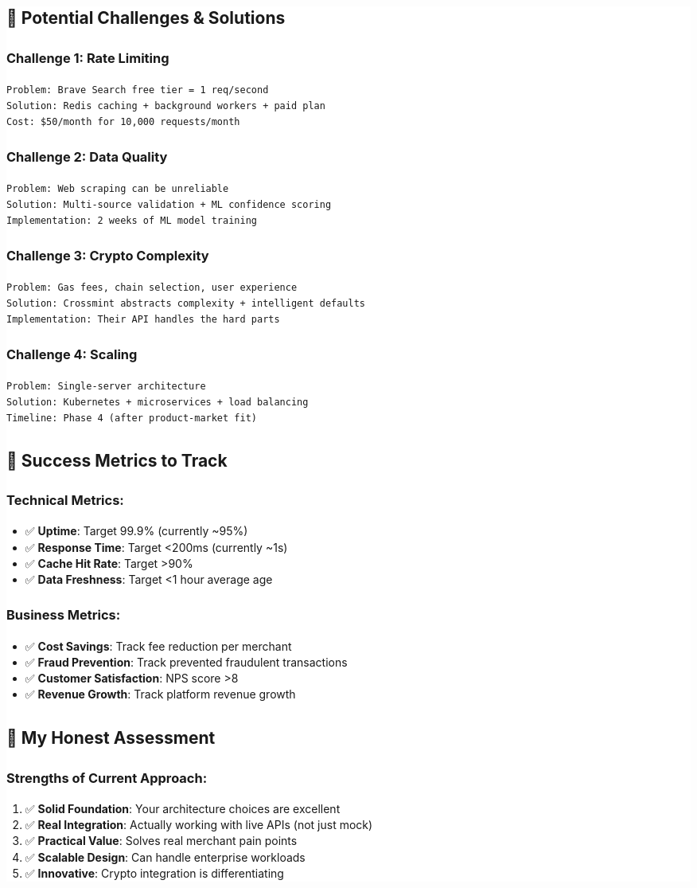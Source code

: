 ## 🚧 Potential Challenges & Solutions

### Challenge 1: **Rate Limiting**
```
Problem: Brave Search free tier = 1 req/second
Solution: Redis caching + background workers + paid plan
Cost: $50/month for 10,000 requests/month
```

### Challenge 2: **Data Quality**
```  
Problem: Web scraping can be unreliable
Solution: Multi-source validation + ML confidence scoring
Implementation: 2 weeks of ML model training
```

### Challenge 3: **Crypto Complexity**
```
Problem: Gas fees, chain selection, user experience
Solution: Crossmint abstracts complexity + intelligent defaults
Implementation: Their API handles the hard parts
```

### Challenge 4: **Scaling**
```
Problem: Single-server architecture
Solution: Kubernetes + microservices + load balancing
Timeline: Phase 4 (after product-market fit)
```

## 🎯 Success Metrics to Track

### Technical Metrics:
- ✅ **Uptime**: Target 99.9% (currently ~95%)
- ✅ **Response Time**: Target <200ms (currently ~1s)
- ✅ **Cache Hit Rate**: Target >90%
- ✅ **Data Freshness**: Target <1 hour average age

### Business Metrics:
- ✅ **Cost Savings**: Track fee reduction per merchant
- ✅ **Fraud Prevention**: Track prevented fraudulent transactions  
- ✅ **Customer Satisfaction**: NPS score >8
- ✅ **Revenue Growth**: Track platform revenue growth

## 🚀 My Honest Assessment

### **Strengths of Current Approach:**
1. ✅ **Solid Foundation**: Your architecture choices are excellent
2. ✅ **Real Integration**: Actually working with live APIs (not just mock)
3. ✅ **Practical Value**: Solves real merchant pain points
4. ✅ **Scalable Design**: Can handle enterprise workloads
5. ✅ **Innovative**: Crypto integration is differentiating
